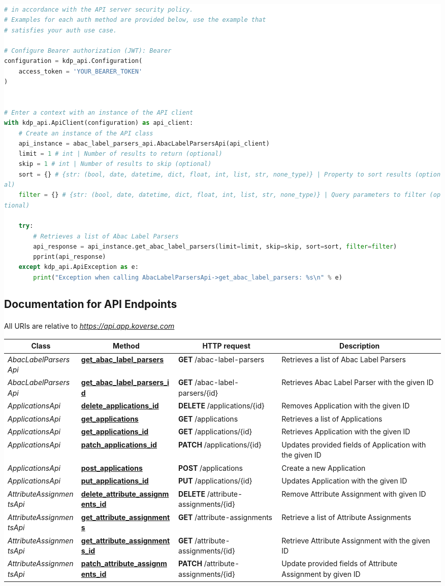 ```python
# in accordance with the API server security policy.
# Examples for each auth method are provided below, use the example that
# satisfies your auth use case.

# Configure Bearer authorization (JWT): Bearer
configuration = kdp_api.Configuration(
    access_token = 'YOUR_BEARER_TOKEN'
)


# Enter a context with an instance of the API client
with kdp_api.ApiClient(configuration) as api_client:
    # Create an instance of the API class
    api_instance = abac_label_parsers_api.AbacLabelParsersApi(api_client)
    limit = 1 # int | Number of results to return (optional)
    skip = 1 # int | Number of results to skip (optional)
    sort = {} # {str: (bool, date, datetime, dict, float, int, list, str, none_type)} | Property to sort results (optional)
    filter = {} # {str: (bool, date, datetime, dict, float, int, list, str, none_type)} | Query parameters to filter (optional)

    try:
        # Retrieves a list of Abac Label Parsers
        api_response = api_instance.get_abac_label_parsers(limit=limit, skip=skip, sort=sort, filter=filter)
        pprint(api_response)
    except kdp_api.ApiException as e:
        print("Exception when calling AbacLabelParsersApi->get_abac_label_parsers: %s\n" % e)
```

## Documentation for API Endpoints

All URIs are relative to *https://api.app.koverse.com*

Class | Method | HTTP request | Description
------------ | ------------- | ------------- | -------------
*AbacLabelParsersApi* | [**get_abac_label_parsers**](docs/AbacLabelParsersApi.md#get_abac_label_parsers) | **GET** /abac-label-parsers | Retrieves a list of Abac Label Parsers
*AbacLabelParsersApi* | [**get_abac_label_parsers_id**](docs/AbacLabelParsersApi.md#get_abac_label_parsers_id) | **GET** /abac-label-parsers/{id} | Retrieves Abac Label Parser with the given ID
*ApplicationsApi* | [**delete_applications_id**](docs/ApplicationsApi.md#delete_applications_id) | **DELETE** /applications/{id} | Removes Application with the given ID
*ApplicationsApi* | [**get_applications**](docs/ApplicationsApi.md#get_applications) | **GET** /applications | Retrieves a list of Applications
*ApplicationsApi* | [**get_applications_id**](docs/ApplicationsApi.md#get_applications_id) | **GET** /applications/{id} | Retrieves Application with the given ID
*ApplicationsApi* | [**patch_applications_id**](docs/ApplicationsApi.md#patch_applications_id) | **PATCH** /applications/{id} | Updates provided fields of Application with the given ID
*ApplicationsApi* | [**post_applications**](docs/ApplicationsApi.md#post_applications) | **POST** /applications | Create a new Application
*ApplicationsApi* | [**put_applications_id**](docs/ApplicationsApi.md#put_applications_id) | **PUT** /applications/{id} | Updates Application with the given ID
*AttributeAssignmentsApi* | [**delete_attribute_assignments_id**](docs/AttributeAssignmentsApi.md#delete_attribute_assignments_id) | **DELETE** /attribute-assignments/{id} | Remove Attribute Assignment with given ID
*AttributeAssignmentsApi* | [**get_attribute_assignments**](docs/AttributeAssignmentsApi.md#get_attribute_assignments) | **GET** /attribute-assignments | Retrieve a list of Attribute Assignments
*AttributeAssignmentsApi* | [**get_attribute_assignments_id**](docs/AttributeAssignmentsApi.md#get_attribute_assignments_id) | **GET** /attribute-assignments/{id} | Retrieve Attribute Assignment with the given ID
*AttributeAssignmentsApi* | [**patch_attribute_assignments_id**](docs/AttributeAssignmentsApi.md#patch_attribute_assignments_id) | **PATCH** /attribute-assignments/{id} | Update provided fields of Attribute Assignment by given ID